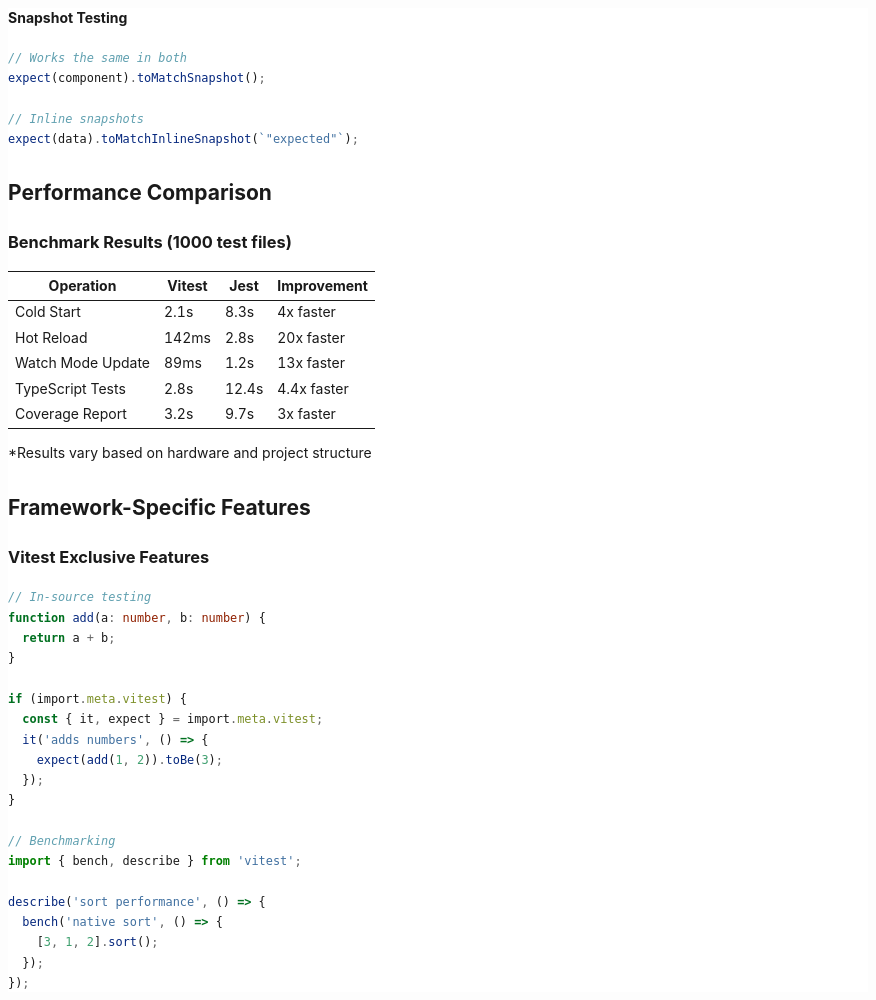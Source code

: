 #### Snapshot Testing

```typescript
// Works the same in both
expect(component).toMatchSnapshot();

// Inline snapshots
expect(data).toMatchInlineSnapshot(`"expected"`);
```

## Performance Comparison

### Benchmark Results (1000 test files)

| Operation         | Vitest | Jest  | Improvement |
| ----------------- | ------ | ----- | ----------- |
| Cold Start        | 2.1s   | 8.3s  | 4x faster   |
| Hot Reload        | 142ms  | 2.8s  | 20x faster  |
| Watch Mode Update | 89ms   | 1.2s  | 13x faster  |
| TypeScript Tests  | 2.8s   | 12.4s | 4.4x faster |
| Coverage Report   | 3.2s   | 9.7s  | 3x faster   |

\*Results vary based on hardware and project structure

## Framework-Specific Features

### Vitest Exclusive Features

```typescript
// In-source testing
function add(a: number, b: number) {
  return a + b;
}

if (import.meta.vitest) {
  const { it, expect } = import.meta.vitest;
  it('adds numbers', () => {
    expect(add(1, 2)).toBe(3);
  });
}

// Benchmarking
import { bench, describe } from 'vitest';

describe('sort performance', () => {
  bench('native sort', () => {
    [3, 1, 2].sort();
  });
});
```
